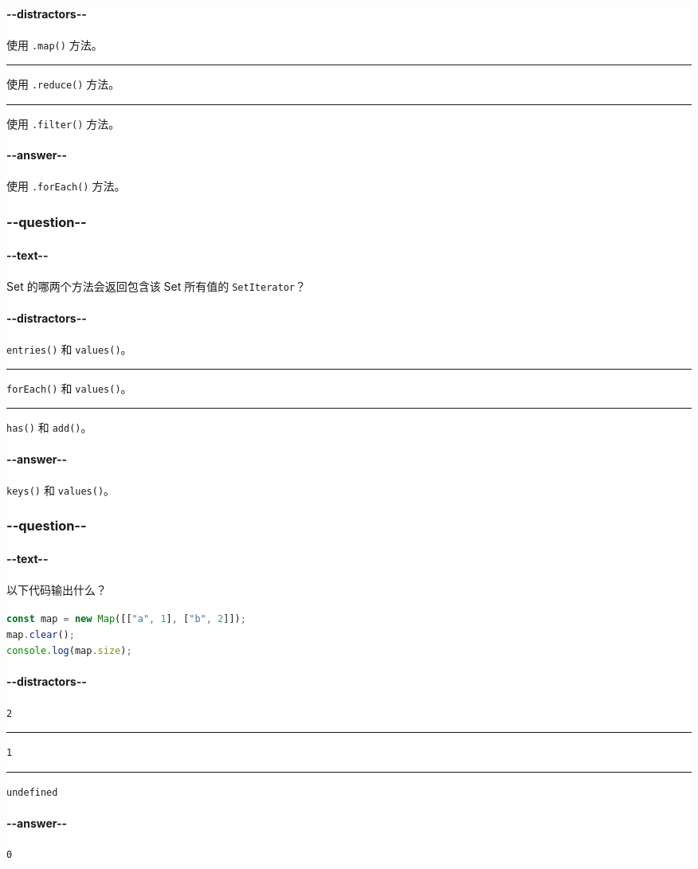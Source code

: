 #### --distractors--

使用 `.map()` 方法。

---

使用 `.reduce()` 方法。

---

使用 `.filter()` 方法。

#### --answer--

使用 `.forEach()` 方法。

### --question--

#### --text--

Set 的哪两个方法会返回包含该 Set 所有值的 `SetIterator`？

#### --distractors--

`entries()` 和 `values()`。

---

`forEach()` 和 `values()`。

---

`has()` 和 `add()`。

#### --answer--

`keys()` 和 `values()`。

### --question--

#### --text--

以下代码输出什么？

```js
const map = new Map([["a", 1], ["b", 2]]);
map.clear();
console.log(map.size);
```

#### --distractors--

`2`

---

`1`

---

`undefined`

#### --answer--

`0`

